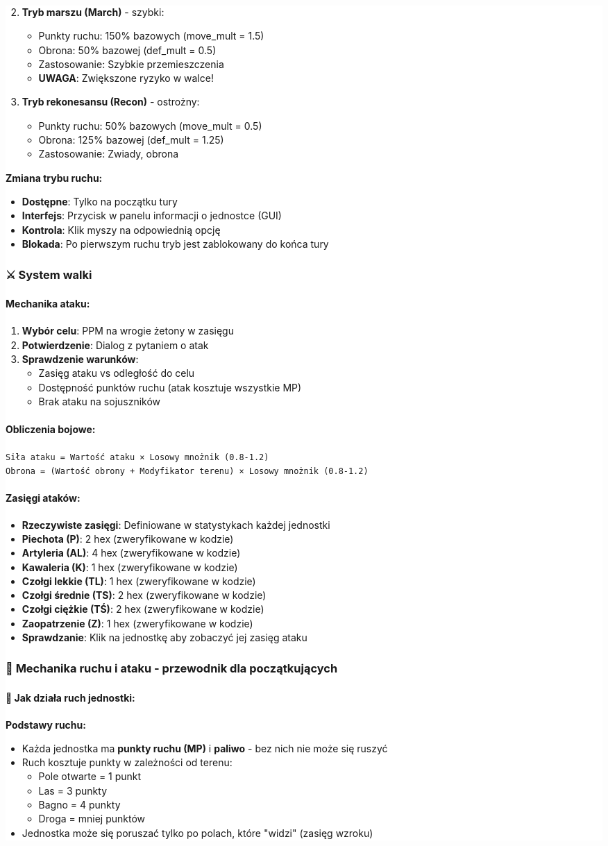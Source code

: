 2. **Tryb marszu (March)** - szybki:
   - Punkty ruchu: 150% bazowych (move_mult = 1.5)
   - Obrona: 50% bazowej (def_mult = 0.5)
   - Zastosowanie: Szybkie przemieszczenia
   - **UWAGA**: Zwiększone ryzyko w walce!

3. **Tryb rekonesansu (Recon)** - ostrożny:
   - Punkty ruchu: 50% bazowych (move_mult = 0.5)
   - Obrona: 125% bazowej (def_mult = 1.25)
   - Zastosowanie: Zwiady, obrona

**Zmiana trybu ruchu:**
- **Dostępne**: Tylko na początku tury
- **Interfejs**: Przycisk w panelu informacji o jednostce (GUI)
- **Kontrola**: Klik myszy na odpowiednią opcję
- **Blokada**: Po pierwszym ruchu tryb jest zablokowany do końca tury

### ⚔️ System walki

#### **Mechanika ataku:**
1. **Wybór celu**: PPM na wrogie żetony w zasięgu
2. **Potwierdzenie**: Dialog z pytaniem o atak
3. **Sprawdzenie warunków**:
   - Zasięg ataku vs odległość do celu
   - Dostępność punktów ruchu (atak kosztuje wszystkie MP)
   - Brak ataku na sojuszników

#### **Obliczenia bojowe:**
```
Siła ataku = Wartość ataku × Losowy mnożnik (0.8-1.2)
Obrona = (Wartość obrony + Modyfikator terenu) × Losowy mnożnik (0.8-1.2)
```

#### **Zasięgi ataków:**
- **Rzeczywiste zasięgi**: Definiowane w statystykach każdej jednostki
- **Piechota (P)**: 2 hex (zweryfikowane w kodzie)
- **Artyleria (AL)**: 4 hex (zweryfikowane w kodzie)  
- **Kawaleria (K)**: 1 hex (zweryfikowane w kodzie)
- **Czołgi lekkie (TL)**: 1 hex (zweryfikowane w kodzie)
- **Czołgi średnie (TS)**: 2 hex (zweryfikowane w kodzie)
- **Czołgi ciężkie (TŚ)**: 2 hex (zweryfikowane w kodzie)
- **Zaopatrzenie (Z)**: 1 hex (zweryfikowane w kodzie)
- **Sprawdzanie**: Klik na jednostkę aby zobaczyć jej zasięg ataku

### 🎯 **Mechanika ruchu i ataku - przewodnik dla początkujących**

#### **🚶 Jak działa ruch jednostki:**

**Podstawy ruchu:**
- Każda jednostka ma **punkty ruchu (MP)** i **paliwo** - bez nich nie może się ruszyć
- Ruch kosztuje punkty w zależności od terenu:
  - Pole otwarte = 1 punkt
  - Las = 3 punkty  
  - Bagno = 4 punkty
  - Droga = mniej punktów
- Jednostka może się poruszać tylko po polach, które "widzi" (zasięg wzroku)
